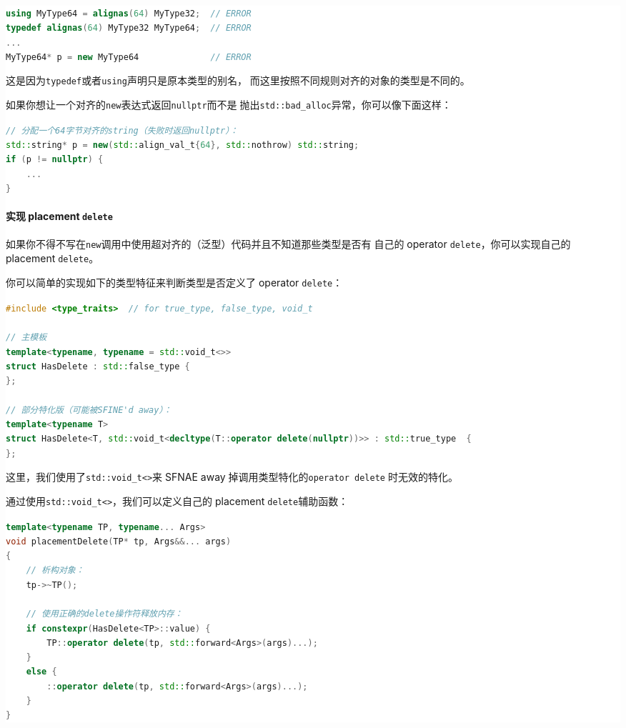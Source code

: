 ```cpp
using MyType64 = alignas(64) MyType32;  // ERROR
typedef alignas(64) MyType32 MyType64;  // ERROR
...
MyType64* p = new MyType64              // ERROR
```

这是因为`typedef`或者`using`声明只是原本类型的别名，
而这里按照不同规则对齐的对象的类型是不同的。

如果你想让一个对齐的`new`表达式返回`nullptr`而不是
抛出`std::bad_alloc`异常，你可以像下面这样：

```cpp
// 分配一个64字节对齐的string（失败时返回nullptr）：
std::string* p = new(std::align_val_t{64}, std::nothrow) std::string;
if (p != nullptr) {
    ...
}
```

#### 实现 placement `delete`

如果你不得不写在`new`调用中使用超对齐的（泛型）代码并且不知道那些类型是否有
自己的 operator `delete`，你可以实现自己的 placement `delete`。

你可以简单的实现如下的类型特征来判断类型是否定义了 operator `delete`：

```cpp
#include <type_traits>  // for true_type, false_type, void_t

// 主模板
template<typename, typename = std::void_t<>>
struct HasDelete : std::false_type {
};

// 部分特化版（可能被SFINE'd away）：
template<typename T>
struct HasDelete<T, std::void_t<decltype(T::operator delete(nullptr))>> : std::true_type  {
};
```

这里，我们使用了`std::void_t<>`来 SFNAE away 掉调用类型特化的`operator delete`
时无效的特化。

通过使用`std::void_t<>`，我们可以定义自己的 placement `delete`辅助函数：

```cpp
template<typename TP, typename... Args>
void placementDelete(TP* tp, Args&&... args)
{
    // 析构对象：
    tp->~TP();

    // 使用正确的delete操作符释放内存：
    if constexpr(HasDelete<TP>::value) {
        TP::operator delete(tp, std::forward<Args>(args)...);
    }
    else {
        ::operator delete(tp, std::forward<Args>(args)...);
    }
}
```
